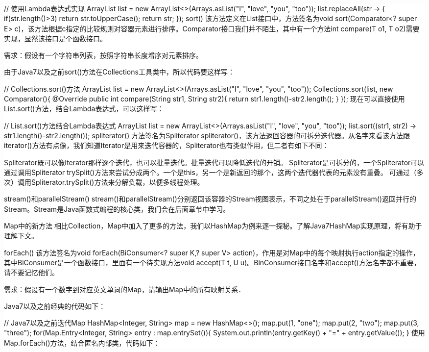 // 使用Lambda表达式实现
ArrayList<String> list = new ArrayList<>(Arrays.asList("I", "love", "you", "too"));
list.replaceAll(str -> {
    if(str.length()>3)
        return str.toUpperCase();
    return str;
});
sort()
该方法定义在List接口中，方法签名为void sort(Comparator<? super E> c)，该方法根据c指定的比较规则对容器元素进行排序。Comparator接口我们并不陌生，其中有一个方法int compare(T o1, T o2)需要实现，显然该接口是个函数接口。

需求：假设有一个字符串列表，按照字符串长度增序对元素排序。

由于Java7以及之前sort()方法在Collections工具类中，所以代码要这样写：

// Collections.sort()方法
ArrayList<String> list = new ArrayList<>(Arrays.asList("I", "love", "you", "too"));
Collections.sort(list, new Comparator<String>(){
    @Override
    public int compare(String str1, String str2){
        return str1.length()-str2.length();
    }
});
现在可以直接使用List.sort()方法，结合Lambda表达式，可以这样写：

// List.sort()方法结合Lambda表达式
ArrayList<String> list = new ArrayList<>(Arrays.asList("I", "love", "you", "too"));
list.sort((str1, str2) -> str1.length()-str2.length());
spliterator()
方法签名为Spliterator<E> spliterator()，该方法返回容器的可拆分迭代器。从名字来看该方法跟iterator()方法有点像，我们知道Iterator是用来迭代容器的，Spliterator也有类似作用，但二者有如下不同：

Spliterator既可以像Iterator那样逐个迭代，也可以批量迭代。批量迭代可以降低迭代的开销。
Spliterator是可拆分的，一个Spliterator可以通过调用Spliterator<T> trySplit()方法来尝试分成两个。一个是this，另一个是新返回的那个，这两个迭代器代表的元素没有重叠。
可通过（多次）调用Spliterator.trySplit()方法来分解负载，以便多线程处理。

stream()和parallelStream()
stream()和parallelStream()分别返回该容器的Stream视图表示，不同之处在于parallelStream()返回并行的Stream。Stream是Java函数式编程的核心类，我们会在后面章节中学习。

Map中的新方法
相比Collection，Map中加入了更多的方法，我们以HashMap为例来逐一探秘。了解Java7HashMap实现原理，将有助于理解下文。

forEach()
该方法签名为void forEach(BiConsumer<? super K,? super V> action)，作用是对Map中的每个映射执行action指定的操作，其中BiConsumer是一个函数接口，里面有一个待实现方法void accept(T t, U u)。BinConsumer接口名字和accept()方法名字都不重要，请不要记忆他们。

需求：假设有一个数字到对应英文单词的Map，请输出Map中的所有映射关系．

Java7以及之前经典的代码如下：

// Java7以及之前迭代Map
HashMap<Integer, String> map = new HashMap<>();
map.put(1, "one");
map.put(2, "two");
map.put(3, "three");
for(Map.Entry<Integer, String> entry : map.entrySet()){
    System.out.println(entry.getKey() + "=" + entry.getValue());
}
使用Map.forEach()方法，结合匿名内部类，代码如下：
